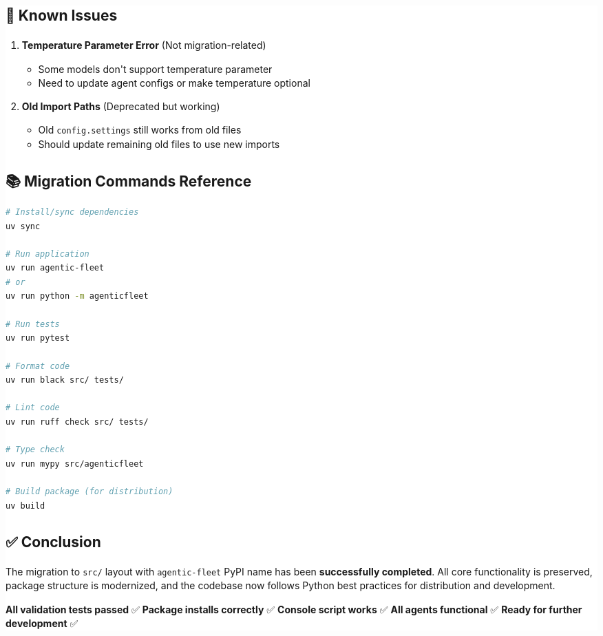 ## 🐛 Known Issues

1. **Temperature Parameter Error** (Not migration-related)
   - Some models don't support temperature parameter
   - Need to update agent configs or make temperature optional

2. **Old Import Paths** (Deprecated but working)
   - Old `config.settings` still works from old files
   - Should update remaining old files to use new imports

## 📚 Migration Commands Reference

```bash
# Install/sync dependencies
uv sync

# Run application
uv run agentic-fleet
# or
uv run python -m agenticfleet

# Run tests
uv run pytest

# Format code
uv run black src/ tests/

# Lint code
uv run ruff check src/ tests/

# Type check
uv run mypy src/agenticfleet

# Build package (for distribution)
uv build
```

## ✅ Conclusion

The migration to `src/` layout with `agentic-fleet` PyPI name has been **successfully completed**. All core functionality is preserved, package structure is modernized, and the codebase now follows Python best practices for distribution and development.

**All validation tests passed** ✅
**Package installs correctly** ✅
**Console script works** ✅
**All agents functional** ✅
**Ready for further development** ✅
